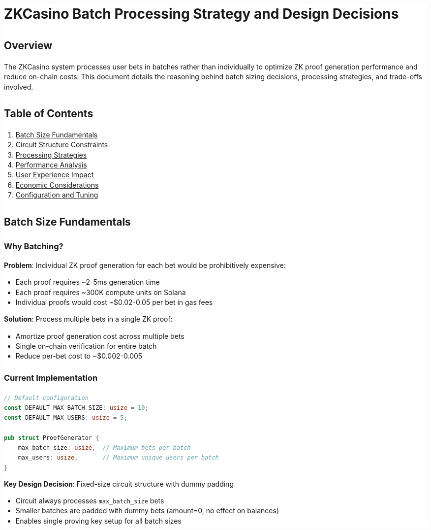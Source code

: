# ZKCasino Batch Processing Strategy and Design Decisions

## Overview

The ZKCasino system processes user bets in batches rather than individually to optimize ZK proof generation performance and reduce on-chain costs. This document details the reasoning behind batch sizing decisions, processing strategies, and trade-offs involved.

## Table of Contents

1. [Batch Size Fundamentals](#batch-size-fundamentals)
2. [Circuit Structure Constraints](#circuit-structure-constraints)
3. [Processing Strategies](#processing-strategies)
4. [Performance Analysis](#performance-analysis)
5. [User Experience Impact](#user-experience-impact)
6. [Economic Considerations](#economic-considerations)
7. [Configuration and Tuning](#configuration-and-tuning)

## Batch Size Fundamentals

### Why Batching?

**Problem**: Individual ZK proof generation for each bet would be prohibitively expensive:

- Each proof requires ~2-5ms generation time
- Each proof requires ~300K compute units on Solana
- Individual proofs would cost ~$0.02-0.05 per bet in gas fees

**Solution**: Process multiple bets in a single ZK proof:

- Amortize proof generation cost across multiple bets
- Single on-chain verification for entire batch
- Reduce per-bet cost to ~$0.002-0.005

### Current Implementation

```rust
// Default configuration
const DEFAULT_MAX_BATCH_SIZE: usize = 10;
const DEFAULT_MAX_USERS: usize = 5;

pub struct ProofGenerator {
    max_batch_size: usize,  // Maximum bets per batch
    max_users: usize,       // Maximum unique users per batch
}
```

**Key Design Decision**: Fixed-size circuit structure with dummy padding

- Circuit always processes `max_batch_size` bets
- Smaller batches are padded with dummy bets (amount=0, no effect on balances)
- Enables single proving key setup for all batch sizes
